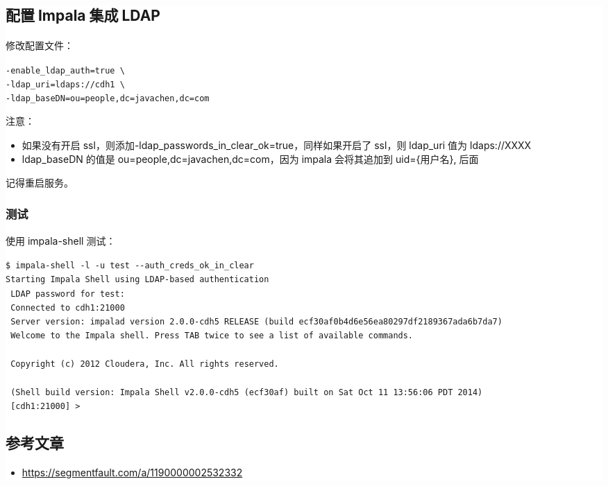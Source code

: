 ## 配置 Impala 集成 LDAP

修改配置文件：
```
-enable_ldap_auth=true \
-ldap_uri=ldaps://cdh1 \
-ldap_baseDN=ou=people,dc=javachen,dc=com
```

注意：

- 如果没有开启 ssl，则添加-ldap_passwords_in_clear_ok=true，同样如果开启了 ssl，则 ldap_uri 值为 ldaps://XXXX
- ldap_baseDN 的值是 ou=people,dc=javachen,dc=com，因为 impala 会将其追加到 uid={用户名}, 后面

记得重启服务。

### 测试

使用 impala-shell 测试：
```
$ impala-shell -l -u test --auth_creds_ok_in_clear
Starting Impala Shell using LDAP-based authentication
 LDAP password for test:
 Connected to cdh1:21000
 Server version: impalad version 2.0.0-cdh5 RELEASE (build ecf30af0b4d6e56ea80297df2189367ada6b7da7)
 Welcome to the Impala shell. Press TAB twice to see a list of available commands.

 Copyright (c) 2012 Cloudera, Inc. All rights reserved.

 (Shell build version: Impala Shell v2.0.0-cdh5 (ecf30af) built on Sat Oct 11 13:56:06 PDT 2014)
 [cdh1:21000] >
```


## 参考文章

- https://segmentfault.com/a/1190000002532332